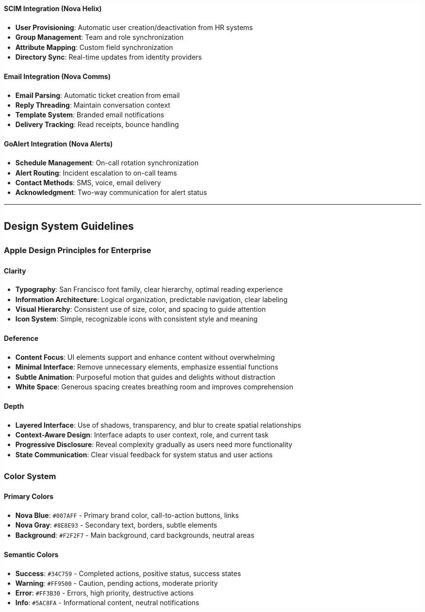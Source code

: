 #### SCIM Integration (Nova Helix)
- **User Provisioning**: Automatic user creation/deactivation from HR systems
- **Group Management**: Team and role synchronization
- **Attribute Mapping**: Custom field synchronization
- **Directory Sync**: Real-time updates from identity providers

#### Email Integration (Nova Comms)
- **Email Parsing**: Automatic ticket creation from email
- **Reply Threading**: Maintain conversation context
- **Template System**: Branded email notifications
- **Delivery Tracking**: Read receipts, bounce handling

#### GoAlert Integration (Nova Alerts)
- **Schedule Management**: On-call rotation synchronization
- **Alert Routing**: Incident escalation to on-call teams
- **Contact Methods**: SMS, voice, email delivery
- **Acknowledgment**: Two-way communication for alert status

---

## Design System Guidelines

### Apple Design Principles for Enterprise

#### Clarity
- **Typography**: San Francisco font family, clear hierarchy, optimal reading experience
- **Information Architecture**: Logical organization, predictable navigation, clear labeling
- **Visual Hierarchy**: Consistent use of size, color, and spacing to guide attention
- **Icon System**: Simple, recognizable icons with consistent style and meaning

#### Deference  
- **Content Focus**: UI elements support and enhance content without overwhelming
- **Minimal Interface**: Remove unnecessary elements, emphasize essential functions
- **Subtle Animation**: Purposeful motion that guides and delights without distraction
- **White Space**: Generous spacing creates breathing room and improves comprehension

#### Depth
- **Layered Interface**: Use of shadows, transparency, and blur to create spatial relationships
- **Context-Aware Design**: Interface adapts to user context, role, and current task
- **Progressive Disclosure**: Reveal complexity gradually as users need more functionality
- **State Communication**: Clear visual feedback for system status and user actions

### Color System

#### Primary Colors
- **Nova Blue**: `#007AFF` - Primary brand color, call-to-action buttons, links
- **Nova Gray**: `#8E8E93` - Secondary text, borders, subtle elements
- **Background**: `#F2F2F7` - Main background, card backgrounds, neutral areas

#### Semantic Colors
- **Success**: `#34C759` - Completed actions, positive status, success states
- **Warning**: `#FF9500` - Caution, pending actions, moderate priority
- **Error**: `#FF3B30` - Errors, high priority, destructive actions
- **Info**: `#5AC8FA` - Informational content, neutral notifications
